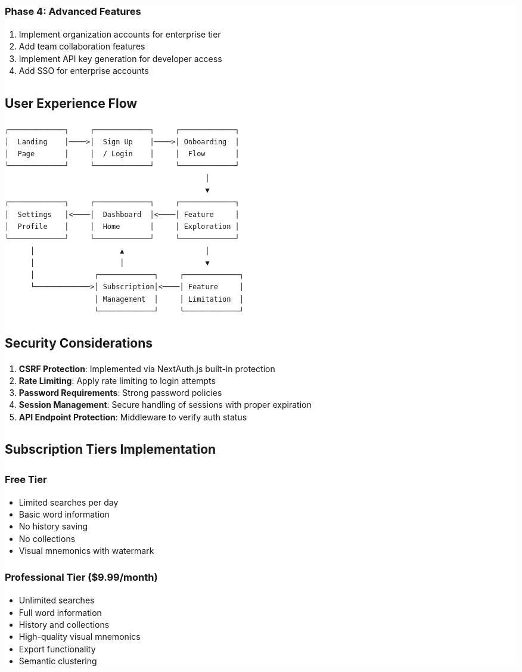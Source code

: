 ### Phase 4: Advanced Features

1. Implement organization accounts for enterprise tier
2. Add team collaboration features
3. Implement API key generation for developer access
4. Add SSO for enterprise accounts

## User Experience Flow

```
┌─────────────┐     ┌─────────────┐     ┌─────────────┐
│  Landing    │────>│  Sign Up    │────>│ Onboarding  │
│  Page       │     │  / Login    │     │  Flow       │
└─────────────┘     └─────────────┘     └─────────────┘
                                               │
                                               ▼
┌─────────────┐     ┌─────────────┐     ┌─────────────┐
│  Settings   │<────│  Dashboard  │<────│ Feature     │
│  Profile    │     │  Home       │     │ Exploration │
└─────────────┘     └─────────────┘     └─────────────┘
      │                    ▲                   │
      │                    │                   ▼
      │              ┌─────────────┐     ┌─────────────┐
      └─────────────>│ Subscription│<────│ Feature     │
                     │ Management  │     │ Limitation  │
                     └─────────────┘     └─────────────┘
```

## Security Considerations

1. **CSRF Protection**: Implemented via NextAuth.js built-in protection
2. **Rate Limiting**: Apply rate limiting to login attempts
3. **Password Requirements**: Strong password policies
4. **Session Management**: Secure handling of sessions with proper expiration
5. **API Endpoint Protection**: Middleware to verify auth status

## Subscription Tiers Implementation

### Free Tier
- Limited searches per day
- Basic word information
- No history saving
- No collections
- Visual mnemonics with watermark

### Professional Tier ($9.99/month)
- Unlimited searches
- Full word information
- History and collections
- High-quality visual mnemonics
- Export functionality
- Semantic clustering
